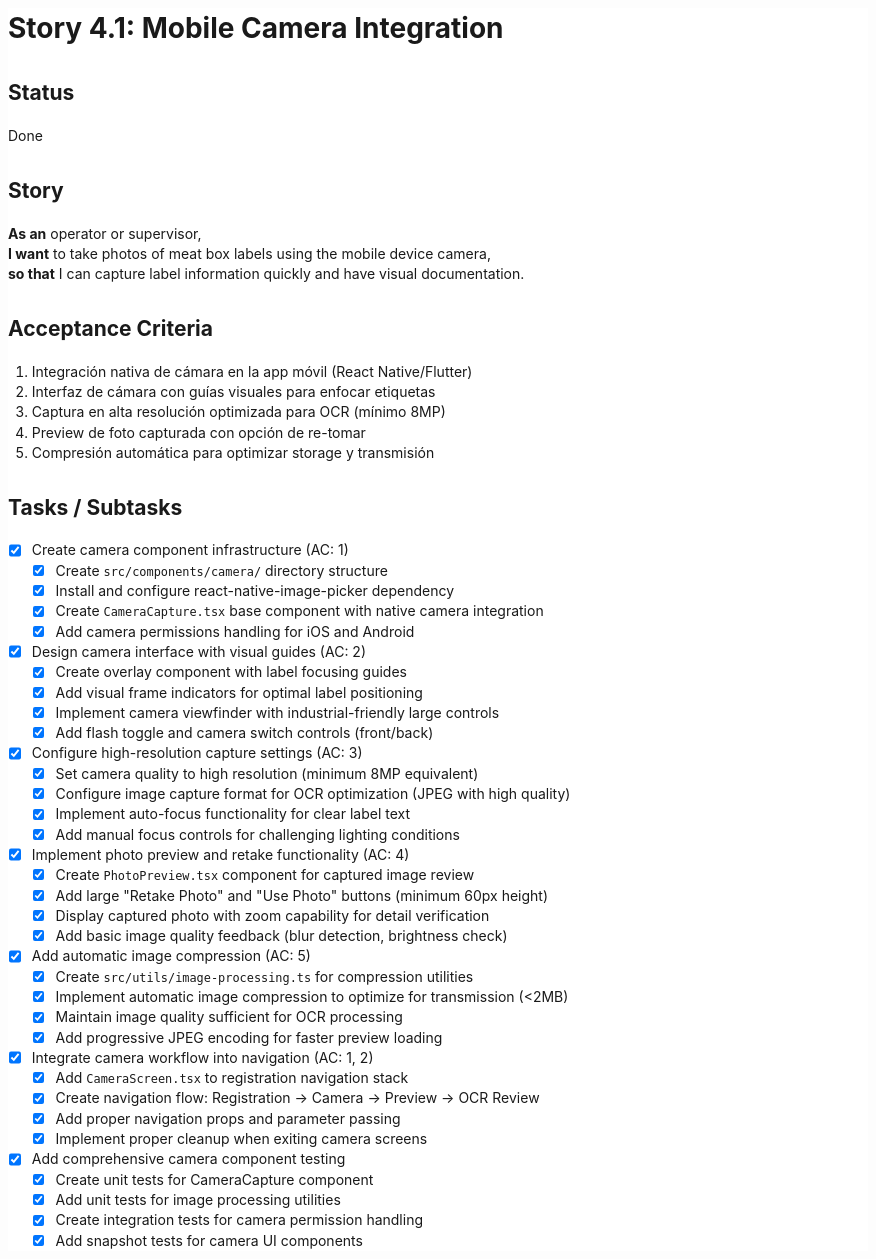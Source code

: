 # Story 4.1: Mobile Camera Integration

## Status
Done

## Story
**As an** operator or supervisor,  
**I want** to take photos of meat box labels using the mobile device camera,  
**so that** I can capture label information quickly and have visual documentation.

## Acceptance Criteria
1. Integración nativa de cámara en la app móvil (React Native/Flutter)
2. Interfaz de cámara con guías visuales para enfocar etiquetas
3. Captura en alta resolución optimizada para OCR (mínimo 8MP)
4. Preview de foto capturada con opción de re-tomar
5. Compresión automática para optimizar storage y transmisión

## Tasks / Subtasks
- [x] Create camera component infrastructure (AC: 1)
  - [x] Create `src/components/camera/` directory structure
  - [x] Install and configure react-native-image-picker dependency
  - [x] Create `CameraCapture.tsx` base component with native camera integration
  - [x] Add camera permissions handling for iOS and Android
- [x] Design camera interface with visual guides (AC: 2)
  - [x] Create overlay component with label focusing guides
  - [x] Add visual frame indicators for optimal label positioning
  - [x] Implement camera viewfinder with industrial-friendly large controls
  - [x] Add flash toggle and camera switch controls (front/back)
- [x] Configure high-resolution capture settings (AC: 3)
  - [x] Set camera quality to high resolution (minimum 8MP equivalent)
  - [x] Configure image capture format for OCR optimization (JPEG with high quality)
  - [x] Implement auto-focus functionality for clear label text
  - [x] Add manual focus controls for challenging lighting conditions
- [x] Implement photo preview and retake functionality (AC: 4)
  - [x] Create `PhotoPreview.tsx` component for captured image review
  - [x] Add large "Retake Photo" and "Use Photo" buttons (minimum 60px height)
  - [x] Display captured photo with zoom capability for detail verification
  - [x] Add basic image quality feedback (blur detection, brightness check)
- [x] Add automatic image compression (AC: 5)
  - [x] Create `src/utils/image-processing.ts` for compression utilities
  - [x] Implement automatic image compression to optimize for transmission (<2MB)
  - [x] Maintain image quality sufficient for OCR processing
  - [x] Add progressive JPEG encoding for faster preview loading
- [x] Integrate camera workflow into navigation (AC: 1, 2)
  - [x] Add `CameraScreen.tsx` to registration navigation stack
  - [x] Create navigation flow: Registration → Camera → Preview → OCR Review
  - [x] Add proper navigation props and parameter passing
  - [x] Implement proper cleanup when exiting camera screens
- [x] Add comprehensive camera component testing
  - [x] Create unit tests for CameraCapture component
  - [x] Add unit tests for image processing utilities
  - [x] Create integration tests for camera permission handling
  - [x] Add snapshot tests for camera UI components
